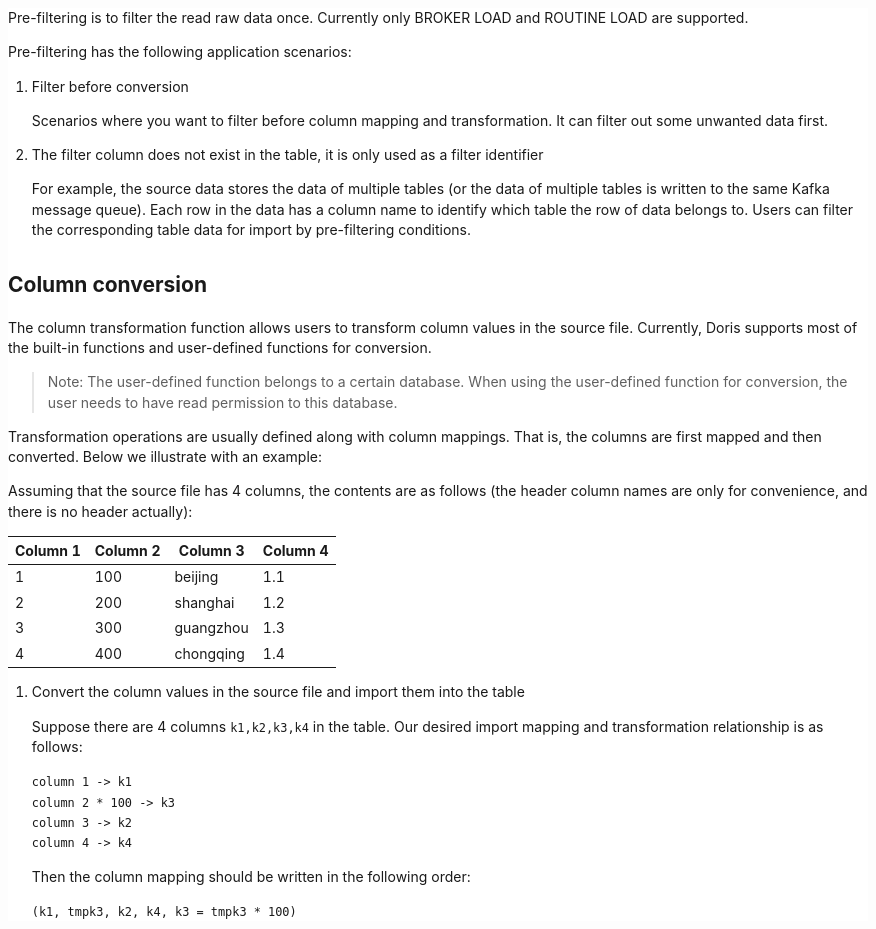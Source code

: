 Pre-filtering is to filter the read raw data once. Currently only BROKER LOAD and ROUTINE LOAD are supported.

Pre-filtering has the following application scenarios:

1. Filter before conversion

   Scenarios where you want to filter before column mapping and transformation. It can filter out some unwanted data first.

2. The filter column does not exist in the table, it is only used as a filter identifier

   For example, the source data stores the data of multiple tables (or the data of multiple tables is written to the same Kafka message queue). Each row in the data has a column name to identify which table the row of data belongs to. Users can filter the corresponding table data for import by pre-filtering conditions.

## Column conversion

The column transformation function allows users to transform column values in the source file. Currently, Doris supports most of the built-in functions and user-defined functions for conversion.

> Note: The user-defined function belongs to a certain database. When using the user-defined function for conversion, the user needs to have read permission to this database.

Transformation operations are usually defined along with column mappings. That is, the columns are first mapped and then converted. Below we illustrate with an example:

Assuming that the source file has 4 columns, the contents are as follows (the header column names are only for convenience, and there is no header actually):

| Column 1 | Column 2 | Column 3  | Column 4 |
| -------- | -------- | --------- | -------- |
| 1        | 100      | beijing   | 1.1      |
| 2        | 200      | shanghai  | 1.2      |
| 3        | 300      | guangzhou | 1.3      |
| 4        | 400      | chongqing | 1.4      |

1. Convert the column values in the source file and import them into the table

   Suppose there are 4 columns `k1,k2,k3,k4` in the table. Our desired import mapping and transformation relationship is as follows:

   ````text
   column 1 -> k1
   column 2 * 100 -> k3
   column 3 -> k2
   column 4 -> k4
   ````

   Then the column mapping should be written in the following order:

   ````text
   (k1, tmpk3, k2, k4, k3 = tmpk3 * 100)
   ````

